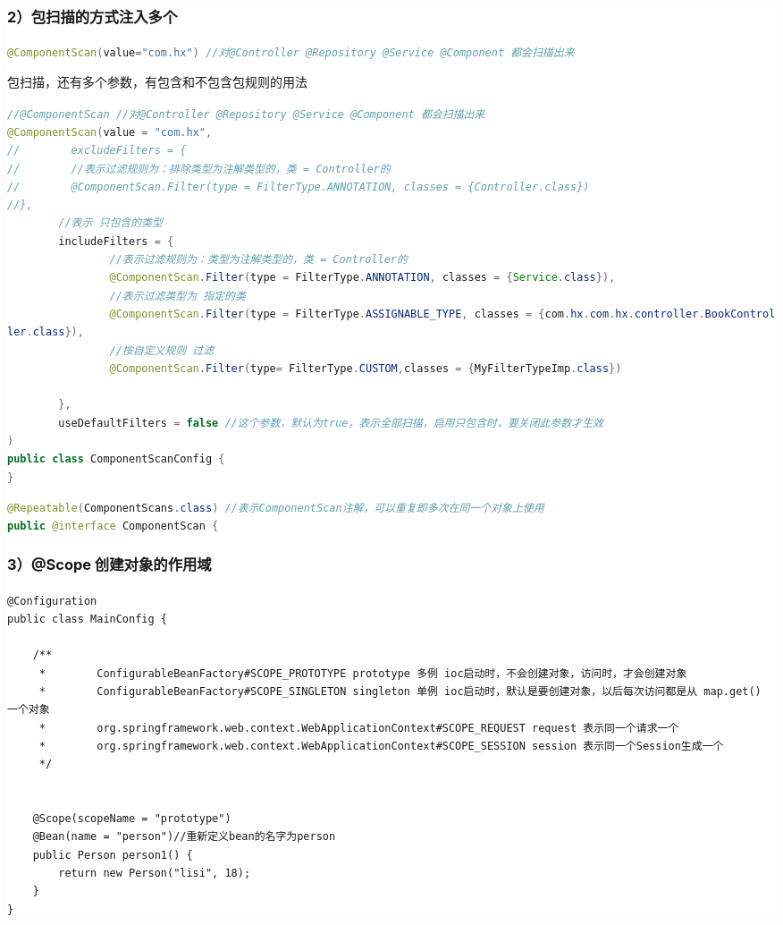 

### 2）包扫描的方式注入多个

```java
@ComponentScan(value="com.hx") //对@Controller @Repository @Service @Component 都会扫描出来
```

包扫描，还有多个参数，有包含和不包含包规则的用法

```java
//@ComponentScan //对@Controller @Repository @Service @Component 都会扫描出来
@ComponentScan(value = "com.hx",
//        excludeFilters = {
//        //表示过滤规则为：排除类型为注解类型的，类 = Controller的
//        @ComponentScan.Filter(type = FilterType.ANNOTATION, classes = {Controller.class})
//},
        //表示 只包含的类型
        includeFilters = {
                //表示过滤规则为：类型为注解类型的，类 = Controller的
                @ComponentScan.Filter(type = FilterType.ANNOTATION, classes = {Service.class}),
                //表示过滤类型为 指定的类
                @ComponentScan.Filter(type = FilterType.ASSIGNABLE_TYPE, classes = {com.hx.com.hx.controller.BookController.class}),
                //按自定义规则 过滤
                @ComponentScan.Filter(type= FilterType.CUSTOM,classes = {MyFilterTypeImp.class})

        },
        useDefaultFilters = false //这个参数，默认为true，表示全部扫描，启用只包含时，要关闭此参数才生效
)
public class ComponentScanConfig {
}

```

```java
@Repeatable(ComponentScans.class) //表示ComponentScan注解，可以重复即多次在同一个对象上使用
public @interface ComponentScan {
```

### 3）@Scope 创建对象的作用域

```
@Configuration
public class MainConfig {

    /**
     *        ConfigurableBeanFactory#SCOPE_PROTOTYPE prototype 多例 ioc启动时，不会创建对象，访问时，才会创建对象
     *        ConfigurableBeanFactory#SCOPE_SINGLETON singleton 单例 ioc启动时，默认是要创建对象，以后每次访问都是从 map.get() 一个对象
     *        org.springframework.web.context.WebApplicationContext#SCOPE_REQUEST request 表示同一个请求一个
     *        org.springframework.web.context.WebApplicationContext#SCOPE_SESSION session 表示同一个Session生成一个
     */


    @Scope(scopeName = "prototype")
    @Bean(name = "person")//重新定义bean的名字为person
    public Person person1() {
        return new Person("lisi", 18);
    }
}
```
